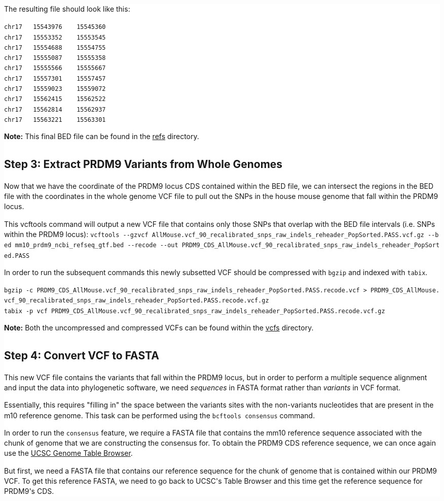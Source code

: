 The resulting file should look like this:
```
chr17	15543976	15545360
chr17	15553352	15553545
chr17	15554688	15554755
chr17	15555087	15555358
chr17	15555566	15555667
chr17	15557301	15557457
chr17	15559023	15559072
chr17	15562415	15562522
chr17	15562814	15562937
chr17	15563221	15563301
```
**Note:** This final BED file can be found in the [refs](https://github.com/ekhowell/phylo_class/tree/master/refs) directory.

## Step 3: Extract PRDM9 Variants from Whole Genomes
Now that we have the coordinate of the PRDM9 locus CDS contained within the BED file, we can intersect the regions in the BED file with the coordinates in the whole genome VCF file to pull out the SNPs in the house mouse genome that fall within the PRDM9 locus.

This vcftools command will output a new VCF file that contains only those SNPs that overlap with the BED file intervals (i.e. SNPs within the PRDM9 locus):
`vcftools --gzvcf AllMouse.vcf_90_recalibrated_snps_raw_indels_reheader_PopSorted.PASS.vcf.gz --bed mm10_prdm9_ncbi_refseq_gtf.bed --recode --out PRDM9_CDS_AllMouse.vcf_90_recalibrated_snps_raw_indels_reheader_PopSorted.PASS`

In order to run the subsequent commands this newly subsetted VCF should be compressed with `bgzip` and indexed with `tabix`.
```
bgzip -c PRDM9_CDS_AllMouse.vcf_90_recalibrated_snps_raw_indels_reheader_PopSorted.PASS.recode.vcf > PRDM9_CDS_AllMouse.vcf_90_recalibrated_snps_raw_indels_reheader_PopSorted.PASS.recode.vcf.gz
tabix -p vcf PRDM9_CDS_AllMouse.vcf_90_recalibrated_snps_raw_indels_reheader_PopSorted.PASS.recode.vcf.gz 
```
**Note:** Both the uncompressed and compressed VCFs can be found within the [vcfs](https://github.com/ekhowell/phylo_class/tree/master/vcfs) directory.

## Step 4: Convert VCF to FASTA
This new VCF file contains the variants that fall within the PRDM9 locus, but in order to perform a multiple sequence alignment and input the data into phylogenetic software, we need *sequences* in FASTA format rather than *variants* in VCF format.

Essentially, this requires "filling in" the space between the variants sites with the non-variants nucleotides that are present in the m10 reference genome. This task can be performed using the `bcftools consensus` command.

In order to run the `consensus` feature, we require a FASTA file that contains the mm10 reference sequence associated with the chunk of genome that we are constructing the consensus for. To obtain the PRDM9 CDS reference sequence, we can once again use the [UCSC Genome Table Browser](https://genome.ucsc.edu/cgi-bin/hgTables?hgsid=1095755405_6eTpb3HakfAUV5GkApZw12O9ivSZ).

But first, we need a FASTA file that contains our reference sequence for the chunk of genome that is contained within our PRDM9 VCF. To get this reference FASTA, we need to go back to UCSC's Table Browser and this time get the reference sequence for PRDM9's CDS. 
